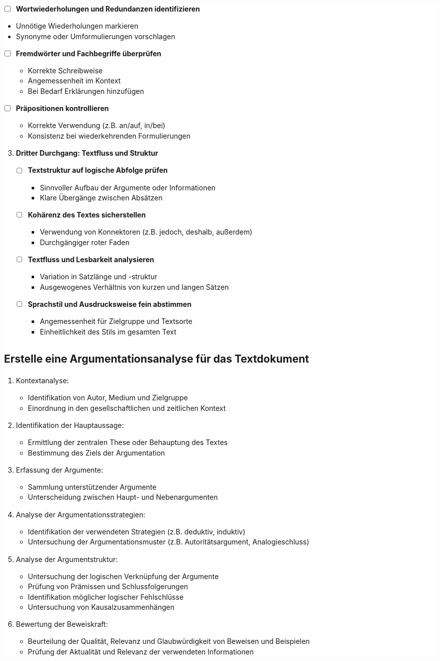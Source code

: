    - [ ] **Wortwiederholungen und Redundanzen identifizieren**
   - Unnötige Wiederholungen markieren
   - Synonyme oder Umformulierungen vorschlagen

   - [ ] **Fremdwörter und Fachbegriffe überprüfen**
     - Korrekte Schreibweise
     - Angemessenheit im Kontext
     - Bei Bedarf Erklärungen hinzufügen

   - [ ] **Präpositionen kontrollieren**
     - Korrekte Verwendung (z.B. an/auf, in/bei)
     - Konsistenz bei wiederkehrenden Formulierungen

3. **Dritter Durchgang: Textfluss und Struktur**
   - [ ] **Textstruktur auf logische Abfolge prüfen**
     - Sinnvoller Aufbau der Argumente oder Informationen
     - Klare Übergänge zwischen Absätzen

   - [ ] **Kohärenz des Textes sicherstellen**
     - Verwendung von Konnektoren (z.B. jedoch, deshalb, außerdem)
     - Durchgängiger roter Faden

   - [ ] **Textfluss und Lesbarkeit analysieren**
     - Variation in Satzlänge und -struktur
     - Ausgewogenes Verhältnis von kurzen und langen Sätzen

   - [ ] **Sprachstil und Ausdrucksweise fein abstimmen**
     - Angemessenheit für Zielgruppe und Textsorte
     - Einheitlichkeit des Stils im gesamten Text

## Erstelle eine Argumentationsanalyse für das Textdokument

1. Kontextanalyse:
   - Identifikation von Autor, Medium und Zielgruppe
   - Einordnung in den gesellschaftlichen und zeitlichen Kontext

2. Identifikation der Hauptaussage:
   - Ermittlung der zentralen These oder Behauptung des Textes
   - Bestimmung des Ziels der Argumentation

3. Erfassung der Argumente:
   - Sammlung unterstützender Argumente
   - Unterscheidung zwischen Haupt- und Nebenargumenten

4. Analyse der Argumentationsstrategien:
   - Identifikation der verwendeten Strategien (z.B. deduktiv, induktiv)
   - Untersuchung der Argumentationsmuster (z.B. Autoritätsargument, Analogieschluss)

5. Analyse der Argumentstruktur:
   - Untersuchung der logischen Verknüpfung der Argumente
   - Prüfung von Prämissen und Schlussfolgerungen
   - Identifikation möglicher logischer Fehlschlüsse
   - Untersuchung von Kausalzusammenhängen

6. Bewertung der Beweiskraft:
   - Beurteilung der Qualität, Relevanz und Glaubwürdigkeit von Beweisen und Beispielen
   - Prüfung der Aktualität und Relevanz der verwendeten Informationen
